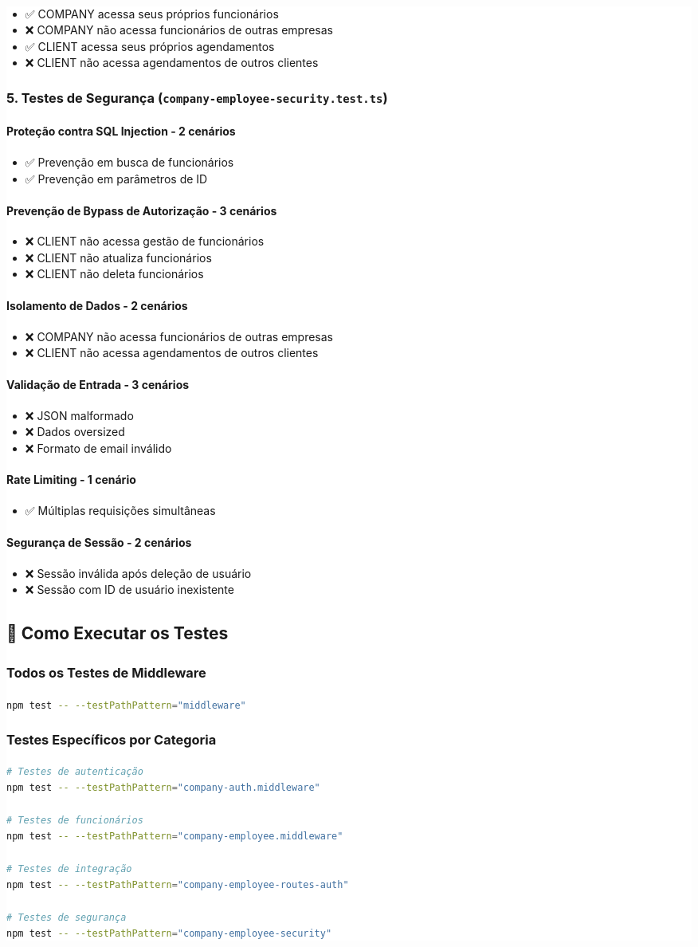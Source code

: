 - ✅ COMPANY acessa seus próprios funcionários
- ❌ COMPANY não acessa funcionários de outras empresas
- ✅ CLIENT acessa seus próprios agendamentos
- ❌ CLIENT não acessa agendamentos de outros clientes

### **5. Testes de Segurança (`company-employee-security.test.ts`)**

#### **Proteção contra SQL Injection** - 2 cenários

- ✅ Prevenção em busca de funcionários
- ✅ Prevenção em parâmetros de ID

#### **Prevenção de Bypass de Autorização** - 3 cenários

- ❌ CLIENT não acessa gestão de funcionários
- ❌ CLIENT não atualiza funcionários
- ❌ CLIENT não deleta funcionários

#### **Isolamento de Dados** - 2 cenários

- ❌ COMPANY não acessa funcionários de outras empresas
- ❌ CLIENT não acessa agendamentos de outros clientes

#### **Validação de Entrada** - 3 cenários

- ❌ JSON malformado
- ❌ Dados oversized
- ❌ Formato de email inválido

#### **Rate Limiting** - 1 cenário

- ✅ Múltiplas requisições simultâneas

#### **Segurança de Sessão** - 2 cenários

- ❌ Sessão inválida após deleção de usuário
- ❌ Sessão com ID de usuário inexistente

## 🔧 Como Executar os Testes

### **Todos os Testes de Middleware**

```bash
npm test -- --testPathPattern="middleware"
```

### **Testes Específicos por Categoria**

```bash
# Testes de autenticação
npm test -- --testPathPattern="company-auth.middleware"

# Testes de funcionários
npm test -- --testPathPattern="company-employee.middleware"

# Testes de integração
npm test -- --testPathPattern="company-employee-routes-auth"

# Testes de segurança
npm test -- --testPathPattern="company-employee-security"
```
